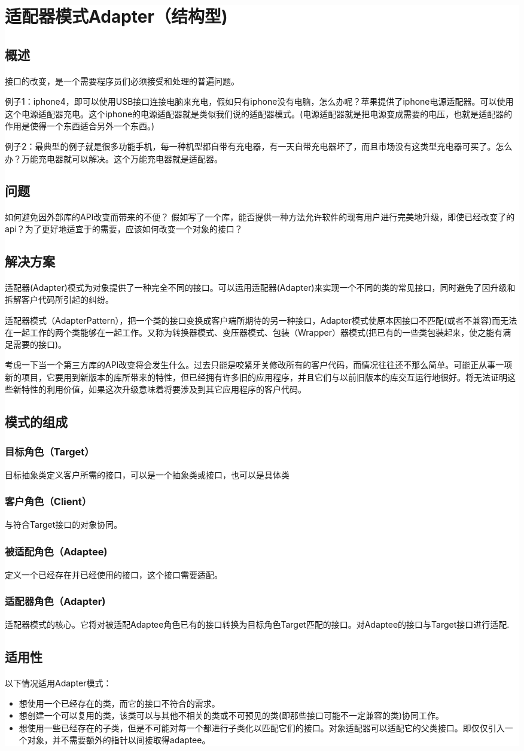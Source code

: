 # 适配器模式Adapter（结构型)

## 概述

接口的改变，是一个需要程序员们必须接受和处理的普遍问题。

例子1：iphone4，即可以使用USB接口连接电脑来充电，假如只有iphone没有电脑，怎么办呢？苹果提供了iphone电源适配器。可以使用这个电源适配器充电。这个iphone的电源适配器就是类似我们说的适配器模式。(电源适配器就是把电源变成需要的电压，也就是适配器的作用是使得一个东西适合另外一个东西。)

例子2：最典型的例子就是很多功能手机，每一种机型都自带有充电器，有一天自带充电器坏了，而且市场没有这类型充电器可买了。怎么办？万能充电器就可以解决。这个万能充电器就是适配器。

## 问题

如何避免因外部库的API改变而带来的不便？
假如写了一个库，能否提供一种方法允许软件的现有用户进行完美地升级，即使已经改变了的api？为了更好地适宜于的需要，应该如何改变一个对象的接口？

## 解决方案

适配器(Adapter)模式为对象提供了一种完全不同的接口。可以运用适配器(Adapter)来实现一个不同的类的常见接口，同时避免了因升级和拆解客户代码所引起的纠纷。

 适配器模式（AdapterPattern），把一个类的接口变换成客户端所期待的另一种接口，Adapter模式使原本因接口不匹配(或者不兼容)而无法在一起工作的两个类能够在一起工作。又称为转换器模式、变压器模式、包装（Wrapper）器模式(把已有的一些类包装起来，使之能有满足需要的接口)。

考虑一下当一个第三方库的API改变将会发生什么。过去只能是咬紧牙关修改所有的客户代码，而情况往往还不那么简单。可能正从事一项新的项目，它要用到新版本的库所带来的特性，但已经拥有许多旧的应用程序，并且它们与以前旧版本的库交互运行地很好。将无法证明这些新特性的利用价值，如果这次升级意味着将要涉及到其它应用程序的客户代码。

## 模式的组成

### 目标角色（Target）

目标抽象类定义客户所需的接口，可以是一个抽象类或接口，也可以是具体类

### 客户角色（Client）

与符合Target接口的对象协同。

### 被适配角色（Adaptee)

定义一个已经存在并已经使用的接口，这个接口需要适配。

### 适配器角色（Adapter)

适配器模式的核心。它将对被适配Adaptee角色已有的接口转换为目标角色Target匹配的接口。对Adaptee的接口与Target接口进行适配.

## 适用性

以下情况适用Adapter模式：

- 想使用一个已经存在的类，而它的接口不符合的需求。
- 想创建一个可以复用的类，该类可以与其他不相关的类或不可预见的类(即那些接口可能不一定兼容的类)协同工作。
- 想使用一些已经存在的子类，但是不可能对每一个都进行子类化以匹配它们的接口。对象适配器可以适配它的父类接口。即仅仅引入一个对象，并不需要额外的指针以间接取得adaptee。
